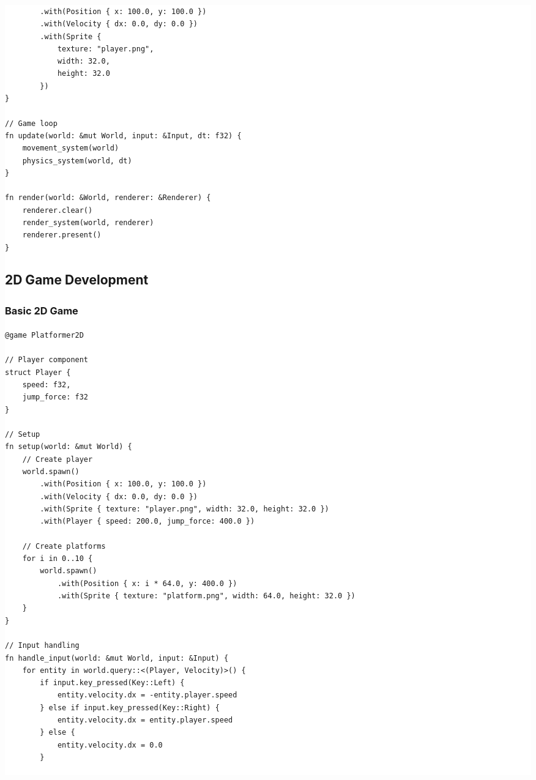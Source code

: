 ```windjammer
        .with(Position { x: 100.0, y: 100.0 })
        .with(Velocity { dx: 0.0, dy: 0.0 })
        .with(Sprite { 
            texture: "player.png",
            width: 32.0,
            height: 32.0
        })
}

// Game loop
fn update(world: &mut World, input: &Input, dt: f32) {
    movement_system(world)
    physics_system(world, dt)
}

fn render(world: &World, renderer: &Renderer) {
    renderer.clear()
    render_system(world, renderer)
    renderer.present()
}
```

## 2D Game Development

### Basic 2D Game

```windjammer
@game Platformer2D

// Player component
struct Player {
    speed: f32,
    jump_force: f32
}

// Setup
fn setup(world: &mut World) {
    // Create player
    world.spawn()
        .with(Position { x: 100.0, y: 100.0 })
        .with(Velocity { dx: 0.0, dy: 0.0 })
        .with(Sprite { texture: "player.png", width: 32.0, height: 32.0 })
        .with(Player { speed: 200.0, jump_force: 400.0 })
    
    // Create platforms
    for i in 0..10 {
        world.spawn()
            .with(Position { x: i * 64.0, y: 400.0 })
            .with(Sprite { texture: "platform.png", width: 64.0, height: 32.0 })
    }
}

// Input handling
fn handle_input(world: &mut World, input: &Input) {
    for entity in world.query::<(Player, Velocity)>() {
        if input.key_pressed(Key::Left) {
            entity.velocity.dx = -entity.player.speed
        } else if input.key_pressed(Key::Right) {
            entity.velocity.dx = entity.player.speed
        } else {
            entity.velocity.dx = 0.0
        }
        
```